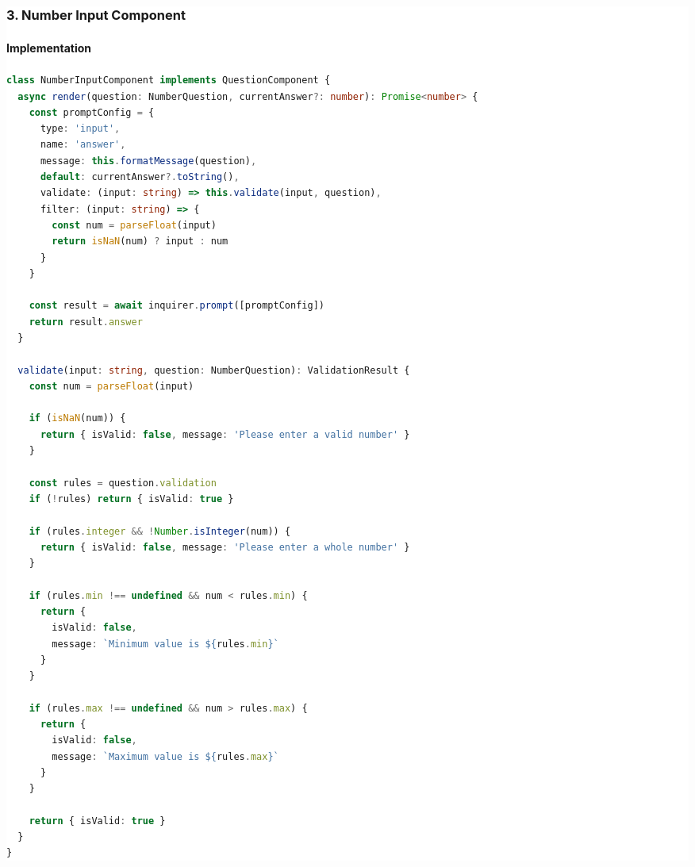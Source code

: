 ### 3. Number Input Component

#### Implementation
```typescript
class NumberInputComponent implements QuestionComponent {
  async render(question: NumberQuestion, currentAnswer?: number): Promise<number> {
    const promptConfig = {
      type: 'input',
      name: 'answer',
      message: this.formatMessage(question),
      default: currentAnswer?.toString(),
      validate: (input: string) => this.validate(input, question),
      filter: (input: string) => {
        const num = parseFloat(input)
        return isNaN(num) ? input : num
      }
    }

    const result = await inquirer.prompt([promptConfig])
    return result.answer
  }

  validate(input: string, question: NumberQuestion): ValidationResult {
    const num = parseFloat(input)
    
    if (isNaN(num)) {
      return { isValid: false, message: 'Please enter a valid number' }
    }

    const rules = question.validation
    if (!rules) return { isValid: true }

    if (rules.integer && !Number.isInteger(num)) {
      return { isValid: false, message: 'Please enter a whole number' }
    }

    if (rules.min !== undefined && num < rules.min) {
      return { 
        isValid: false, 
        message: `Minimum value is ${rules.min}` 
      }
    }

    if (rules.max !== undefined && num > rules.max) {
      return { 
        isValid: false, 
        message: `Maximum value is ${rules.max}` 
      }
    }

    return { isValid: true }
  }
}
```
